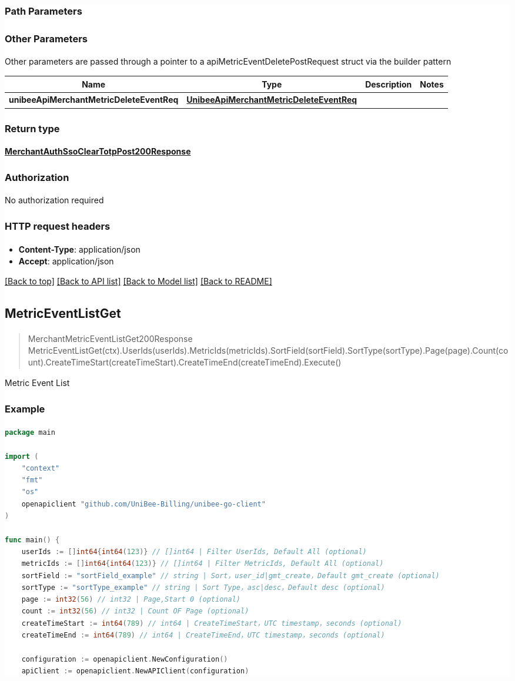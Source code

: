 ### Path Parameters



### Other Parameters

Other parameters are passed through a pointer to a apiMetricEventDeletePostRequest struct via the builder pattern


Name | Type | Description  | Notes
------------- | ------------- | ------------- | -------------
 **unibeeApiMerchantMetricDeleteEventReq** | [**UnibeeApiMerchantMetricDeleteEventReq**](UnibeeApiMerchantMetricDeleteEventReq.md) |  | 

### Return type

[**MerchantAuthSsoClearTotpPost200Response**](MerchantAuthSsoClearTotpPost200Response.md)

### Authorization

No authorization required

### HTTP request headers

- **Content-Type**: application/json
- **Accept**: application/json

[[Back to top]](#) [[Back to API list]](../README.md#documentation-for-api-endpoints)
[[Back to Model list]](../README.md#documentation-for-models)
[[Back to README]](../README.md)


## MetricEventListGet

> MerchantMetricEventListGet200Response MetricEventListGet(ctx).UserIds(userIds).MetricIds(metricIds).SortField(sortField).SortType(sortType).Page(page).Count(count).CreateTimeStart(createTimeStart).CreateTimeEnd(createTimeEnd).Execute()

Metric Event List

### Example

```go
package main

import (
	"context"
	"fmt"
	"os"
	openapiclient "github.com/UniBee-Billing/unibee-go-client"
)

func main() {
	userIds := []int64{int64(123)} // []int64 | Filter UserIds, Default All (optional)
	metricIds := []int64{int64(123)} // []int64 | Filter MetricIds, Default All (optional)
	sortField := "sortField_example" // string | Sort，user_id|gmt_create，Default gmt_create (optional)
	sortType := "sortType_example" // string | Sort Type，asc|desc，Default desc (optional)
	page := int32(56) // int32 | Page,Start 0 (optional)
	count := int32(56) // int32 | Count OF Page (optional)
	createTimeStart := int64(789) // int64 | CreateTimeStart，UTC timestamp，seconds (optional)
	createTimeEnd := int64(789) // int64 | CreateTimeEnd，UTC timestamp，seconds (optional)

	configuration := openapiclient.NewConfiguration()
	apiClient := openapiclient.NewAPIClient(configuration)
```